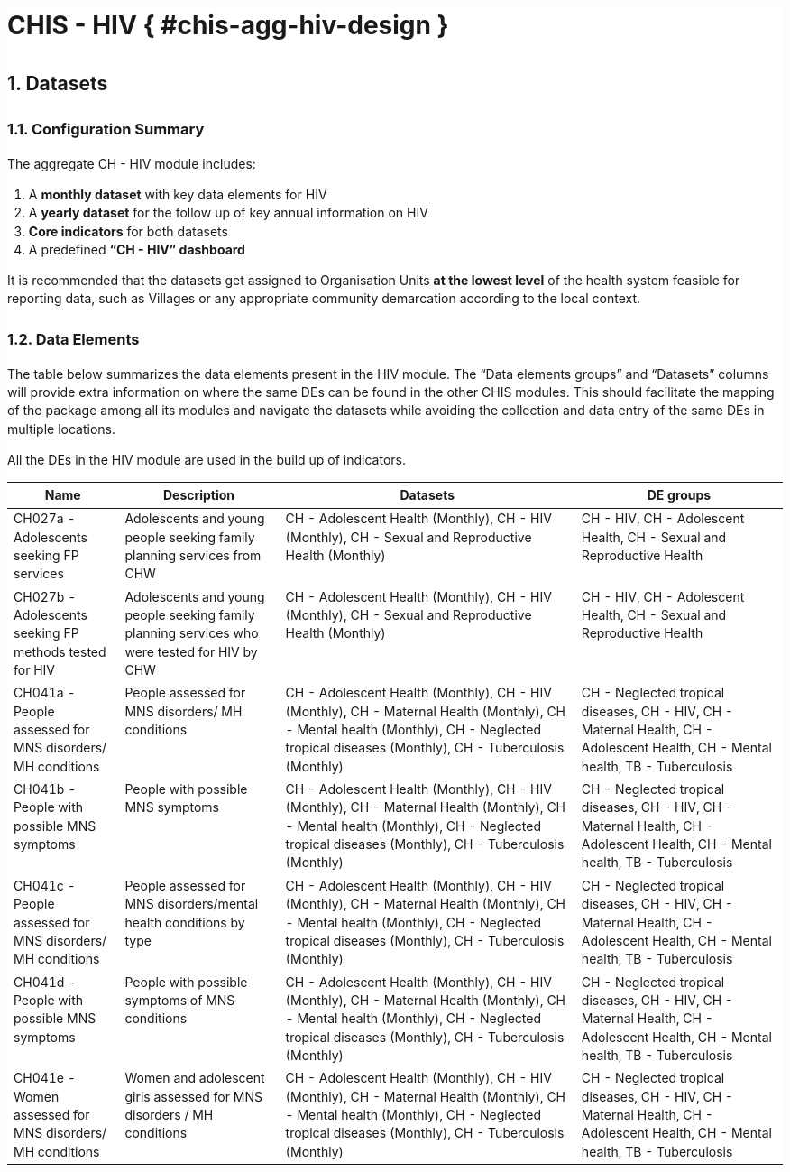 ﻿# CHIS - HIV { #chis-agg-hiv-design }

## 1. Datasets

### 1.1. Configuration Summary

The aggregate CH - HIV module includes:

1. A **monthly dataset** with key data elements for HIV
2. A **yearly dataset** for the follow up of key annual information on HIV
3. **Core indicators** for both datasets
4. A predefined **“CH - HIV” dashboard**

It is recommended that the datasets get assigned to Organisation Units **at the lowest level** of the health system feasible for reporting data, such as Villages or any appropriate community demarcation according to the local context.

### 1.2. Data Elements

The table below summarizes the data elements present in the HIV module. The “Data elements groups” and “Datasets” columns will provide extra information on where the same DEs can be found in the other CHIS modules. This should facilitate the mapping of the package among all its modules and navigate the datasets while avoiding the collection and data entry of the same DEs in multiple locations.

All the DEs in the HIV module are used in the build up of indicators.

| Name                                                                                  | Description                                                                                                              | Datasets                                                                                                                                                                                    | DE groups                                                                                                                       |
|---------------------------------------------------------------------------------------|--------------------------------------------------------------------------------------------------------------------------|---------------------------------------------------------------------------------------------------------------------------------------------------------------------------------------------|---------------------------------------------------------------------------------------------------------------------------------|
| CH027a - Adolescents seeking FP services                                              | Adolescents and young people seeking family planning services from CHW                                                   | CH - Adolescent Health (Monthly), CH - HIV (Monthly), CH - Sexual and Reproductive Health (Monthly)                                                                                         | CH - HIV, CH - Adolescent Health, CH - Sexual and Reproductive Health                                                           |
| CH027b - Adolescents seeking FP methods tested for HIV                                | Adolescents and young people seeking family planning services who were tested for HIV by CHW                             | CH - Adolescent Health (Monthly), CH - HIV (Monthly), CH - Sexual and Reproductive Health (Monthly)                                                                                         | CH - HIV, CH - Adolescent Health, CH - Sexual and Reproductive Health                                                           |
| CH041a - People assessed for MNS disorders/ MH conditions                             | People assessed for MNS disorders/ MH conditions                                                                         | CH - Adolescent Health (Monthly), CH - HIV (Monthly), CH - Maternal Health (Monthly), CH - Mental health (Monthly), CH - Neglected tropical diseases (Monthly), CH - Tuberculosis (Monthly) | CH - Neglected tropical diseases, CH - HIV, CH - Maternal Health, CH - Adolescent Health, CH - Mental health, TB - Tuberculosis |
| CH041b - People with possible MNS symptoms                                            | People with possible MNS symptoms                                                                                        | CH - Adolescent Health (Monthly), CH - HIV (Monthly), CH - Maternal Health (Monthly), CH - Mental health (Monthly), CH - Neglected tropical diseases (Monthly), CH - Tuberculosis (Monthly) | CH - Neglected tropical diseases, CH - HIV, CH - Maternal Health, CH - Adolescent Health, CH - Mental health, TB - Tuberculosis |
| CH041c - People assessed for MNS disorders/ MH conditions                             | People assessed for MNS disorders/mental health conditions by type                                                       | CH - Adolescent Health (Monthly), CH - HIV (Monthly), CH - Maternal Health (Monthly), CH - Mental health (Monthly), CH - Neglected tropical diseases (Monthly), CH - Tuberculosis (Monthly) | CH - Neglected tropical diseases, CH - HIV, CH - Maternal Health, CH - Adolescent Health, CH - Mental health, TB - Tuberculosis |
| CH041d - People with possible MNS symptoms                                            | People with possible symptoms of MNS conditions                                                                          | CH - Adolescent Health (Monthly), CH - HIV (Monthly), CH - Maternal Health (Monthly), CH - Mental health (Monthly), CH - Neglected tropical diseases (Monthly), CH - Tuberculosis (Monthly) | CH - Neglected tropical diseases, CH - HIV, CH - Maternal Health, CH - Adolescent Health, CH - Mental health, TB - Tuberculosis |
| CH041e - Women assessed for MNS disorders/ MH conditions                              | Women and adolescent girls assessed for MNS disorders / MH conditions                                                    | CH - Adolescent Health (Monthly), CH - HIV (Monthly), CH - Maternal Health (Monthly), CH - Mental health (Monthly), CH - Neglected tropical diseases (Monthly), CH - Tuberculosis (Monthly) | CH - Neglected tropical diseases, CH - HIV, CH - Maternal Health, CH - Adolescent Health, CH - Mental health, TB - Tuberculosis |